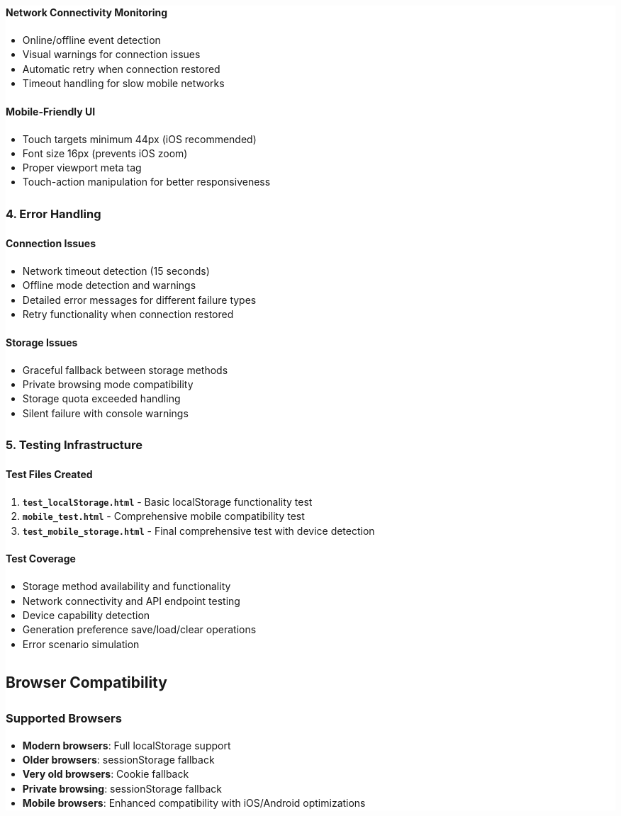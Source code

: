 ```javascript
```

#### Network Connectivity Monitoring
- Online/offline event detection
- Visual warnings for connection issues
- Automatic retry when connection restored
- Timeout handling for slow mobile networks

#### Mobile-Friendly UI
- Touch targets minimum 44px (iOS recommended)
- Font size 16px (prevents iOS zoom)
- Proper viewport meta tag
- Touch-action manipulation for better responsiveness

### 4. Error Handling

#### Connection Issues
- Network timeout detection (15 seconds)
- Offline mode detection and warnings
- Detailed error messages for different failure types
- Retry functionality when connection restored

#### Storage Issues
- Graceful fallback between storage methods
- Private browsing mode compatibility
- Storage quota exceeded handling
- Silent failure with console warnings

### 5. Testing Infrastructure

#### Test Files Created
1. **`test_localStorage.html`** - Basic localStorage functionality test
2. **`mobile_test.html`** - Comprehensive mobile compatibility test
3. **`test_mobile_storage.html`** - Final comprehensive test with device detection

#### Test Coverage
- Storage method availability and functionality
- Network connectivity and API endpoint testing
- Device capability detection
- Generation preference save/load/clear operations
- Error scenario simulation

## Browser Compatibility

### Supported Browsers
- **Modern browsers**: Full localStorage support
- **Older browsers**: sessionStorage fallback
- **Very old browsers**: Cookie fallback
- **Private browsing**: sessionStorage fallback
- **Mobile browsers**: Enhanced compatibility with iOS/Android optimizations
